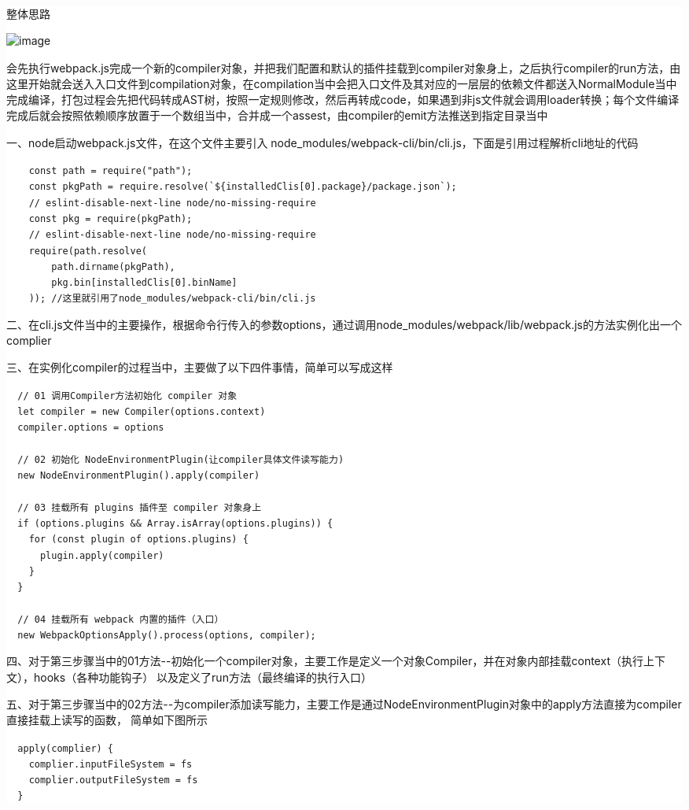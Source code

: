 整体思路

![image](https://user-images.githubusercontent.com/30818926/131245066-bd0a48b9-dd90-416c-a73d-15e2dc60c34c.png)


会先执行webpack.js完成一个新的compiler对象，并把我们配置和默认的插件挂载到compiler对象身上，之后执行compiler的run方法，由这里开始就会送入入口文件到compilation对象，在compilation当中会把入口文件及其对应的一层层的依赖文件都送入NormalModule当中完成编译，打包过程会先把代码转成AST树，按照一定规则修改，然后再转成code，如果遇到非js文件就会调用loader转换；每个文件编译完成后就会按照依赖顺序放置于一个数组当中，合并成一个assest，由compiler的emit方法推送到指定目录当中
 
 一、node启动webpack.js文件，在这个文件主要引入 node_modules/webpack-cli/bin/cli.js，下面是引用过程解析cli地址的代码

```
	const path = require("path");
	const pkgPath = require.resolve(`${installedClis[0].package}/package.json`);
	// eslint-disable-next-line node/no-missing-require
	const pkg = require(pkgPath);
	// eslint-disable-next-line node/no-missing-require
	require(path.resolve(
		path.dirname(pkgPath),
		pkg.bin[installedClis[0].binName] 
	)); //这里就引用了node_modules/webpack-cli/bin/cli.js
```

 二、在cli.js文件当中的主要操作，根据命令行传入的参数options，通过调用node_modules/webpack/lib/webpack.js的方法实例化出一个complier
 

 三、在实例化compiler的过程当中，主要做了以下四件事情，简单可以写成这样
    

```
  // 01 调用Compiler方法初始化 compiler 对象
  let compiler = new Compiler(options.context)
  compiler.options = options

  // 02 初始化 NodeEnvironmentPlugin(让compiler具体文件读写能力)
  new NodeEnvironmentPlugin().apply(compiler)

  // 03 挂载所有 plugins 插件至 compiler 对象身上 
  if (options.plugins && Array.isArray(options.plugins)) {
    for (const plugin of options.plugins) {
      plugin.apply(compiler)
    }
  }

  // 04 挂载所有 webpack 内置的插件（入口）
  new WebpackOptionsApply().process(options, compiler);
```

 四、对于第三步骤当中的01方法--初始化一个compiler对象，主要工作是定义一个对象Compiler，并在对象内部挂载context（执行上下文），hooks（各种功能钩子）
    以及定义了run方法（最终编译的执行入口）

 五、对于第三步骤当中的02方法--为compiler添加读写能力，主要工作是通过NodeEnvironmentPlugin对象中的apply方法直接为compiler直接挂载上读写的函数，
    简单如下图所示


```
  apply(complier) {
    complier.inputFileSystem = fs
    complier.outputFileSystem = fs
  }
```
